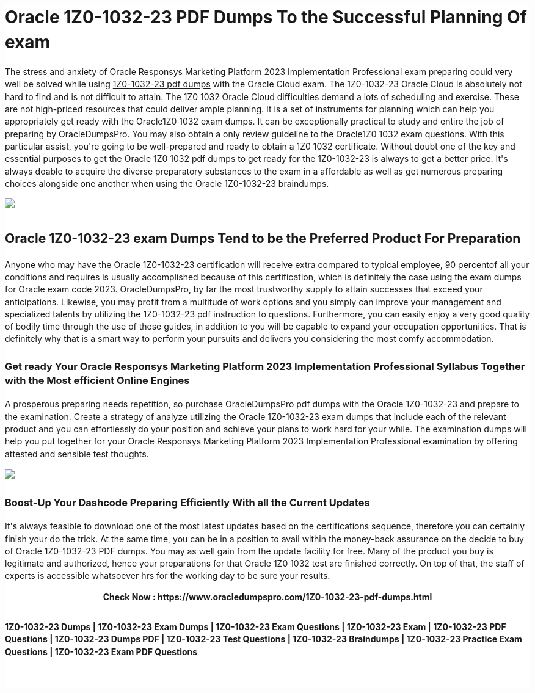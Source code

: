 <h1>Oracle 1Z0-1032-23 PDF Dumps To the Successful Planning Of exam</h1><p>The stress and anxiety of Oracle Responsys Marketing Platform 2023 Implementation Professional exam preparing could very well be solved while using <a href="https://www.oracledumpspro.com/1Z0-1032-23-pdf-dumps.html">1Z0-1032-23 pdf dumps</a> with the Oracle Cloud exam. The 1Z0-1032-23 Oracle Cloud is absolutely not hard to find and is not difficult to attain. The 1Z0 1032 Oracle Cloud difficulties demand a lots of scheduling and exercise. These are not high-priced resources that could deliver ample planning. It is a set of instruments for planning which can help you appropriately get ready with the Oracle1Z0 1032 exam dumps. It can be exceptionally practical to study and entire the job of preparing by OracleDumpsPro. You may also obtain a only review guideline to the Oracle1Z0 1032 exam questions. With this particular assist, you're going to be well-prepared and ready to obtain a 1Z0 1032 certificate. Without doubt one of the key and essential purposes to get the Oracle 1Z0 1032 pdf dumps to get ready for the 1Z0-1032-23 is always to get a better price. It's always doable to acquire the diverse preparatory substances to the exam in a affordable as well as get numerous preparing choices alongside one another when using the Oracle 1Z0-1032-23 braindumps.</p><p><img src="https://i.ibb.co/GQL1wqP/2.jpg" width="100%" /></p><h2>Oracle 1Z0-1032-23 exam Dumps Tend to be the Preferred Product For Preparation</h2><p>Anyone who may have the Oracle 1Z0-1032-23 certification will receive extra compared to typical employee, 90 percentof all your conditions and requires is usually accomplished because of this certification, which is definitely the case using the exam dumps for Oracle exam code 2023. OracleDumpsPro, by far the most trustworthy supply to attain successes that exceed your anticipations. Likewise, you may profit from a multitude of work options and you simply can improve your management and specialized talents by utilizing the  1Z0-1032-23 pdf instruction to questions. Furthermore, you can easily enjoy a very good quality of bodily time through the use of these guides, in addition to you will be capable to expand your occupation opportunities. That is definitely why that is a smart way to perform your pursuits and delivers you considering the most comfy accommodation.</p><h3>Get ready Your Oracle Responsys Marketing Platform 2023 Implementation Professional Syllabus Together with the Most efficient Online Engines</h3><p>A prosperous preparing needs repetition, so purchase <a href="https://www.oracledumpspro.com">OracleDumpsPro pdf dumps</a> with the Oracle 1Z0-1032-23 and prepare to the examination. Create a strategy of analyze utilizing the Oracle 1Z0-1032-23 exam dumps that include each of the relevant product and you can effortlessly do your position and achieve your plans to work hard for your while. The examination dumps will help you put together for your Oracle Responsys Marketing Platform 2023 Implementation Professional examination by offering attested and sensible test thoughts.</p><p><img src="https://i.ibb.co/bWf3mhn/1.jpg" width="100%" /></p><h3>Boost-Up Your Dashcode Preparing Efficiently With all the Current Updates</h3><p>It's always feasible to download one of the most latest updates based on the certifications sequence, therefore you can certainly finish your do the trick. At the same time, you can be in a position to avail within the money-back assurance on the decide to buy of Oracle 1Z0-1032-23 PDF dumps. You may as well gain from the update facility for free. Many of the product you buy is legitimate and authorized, hence your preparations for that Oracle 1Z0 1032 test are finished correctly. On top of that, the staff of experts is accessible whatsoever hrs for the working day to be sure your results.</p><p style="text-align: center;"><strong>Check Now : <a href="https://www.oracledumpspro.com/1Z0-1032-23-pdf-dumps.html">https://www.oracledumpspro.com/1Z0-1032-23-pdf-dumps.html</a></strong></p><hr /><p><strong>1Z0-1032-23 Dumps | 1Z0-1032-23 Exam Dumps | 1Z0-1032-23 Exam Questions | 1Z0-1032-23 Exam | 1Z0-1032-23 PDF Questions | 1Z0-1032-23 Dumps PDF | 1Z0-1032-23 Test Questions | 1Z0-1032-23 Braindumps | 1Z0-1032-23 Practice Exam Questions | 1Z0-1032-23 Exam PDF Questions</strong></p><hr /><p>&nbsp;</p>
